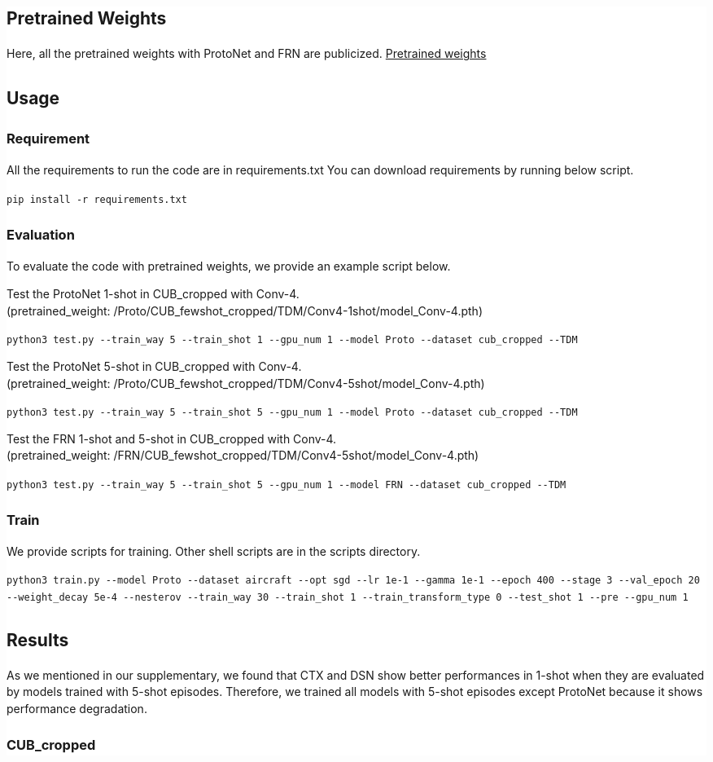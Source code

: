 
## Pretrained Weights

Here, all the pretrained weights with ProtoNet and FRN are publicized.
[Pretrained weights](https://drive.google.com/drive/folders/15IZtDiMzJT_v49b5AKEdK_2QnBLNegdO?usp=sharing)


## Usage

### Requirement
All the requirements to run the code are in requirements.txt
You can download requirements by running below script.
```
pip install -r requirements.txt
```


### Evaluation
To evaluate the code with pretrained weights, we provide an example script below.

Test the ProtoNet 1-shot in CUB_cropped with Conv-4.  
(pretrained_weight: /Proto/CUB_fewshot_cropped/TDM/Conv4-1shot/model_Conv-4.pth)
```
python3 test.py --train_way 5 --train_shot 1 --gpu_num 1 --model Proto --dataset cub_cropped --TDM
```
Test the ProtoNet 5-shot in CUB_cropped with Conv-4.  
(pretrained_weight: /Proto/CUB_fewshot_cropped/TDM/Conv4-5shot/model_Conv-4.pth)
```
python3 test.py --train_way 5 --train_shot 5 --gpu_num 1 --model Proto --dataset cub_cropped --TDM
```
Test the FRN 1-shot and 5-shot in CUB_cropped with Conv-4.  
(pretrained_weight: /FRN/CUB_fewshot_cropped/TDM/Conv4-5shot/model_Conv-4.pth)
```
python3 test.py --train_way 5 --train_shot 5 --gpu_num 1 --model FRN --dataset cub_cropped --TDM
```

### Train
We provide scripts for training. Other shell scripts are in the scripts directory. 
```
python3 train.py --model Proto --dataset aircraft --opt sgd --lr 1e-1 --gamma 1e-1 --epoch 400 --stage 3 --val_epoch 20 --weight_decay 5e-4 --nesterov --train_way 30 --train_shot 1 --train_transform_type 0 --test_shot 1 --pre --gpu_num 1
```

## Results 
As we mentioned in our supplementary, we found that CTX and DSN show better performances in 1-shot when they are evaluated by models trained with 5-shot episodes.
Therefore, we trained all models with 5-shot episodes except ProtoNet because it shows performance degradation.

### CUB_cropped
<figure style="text-align: center;">